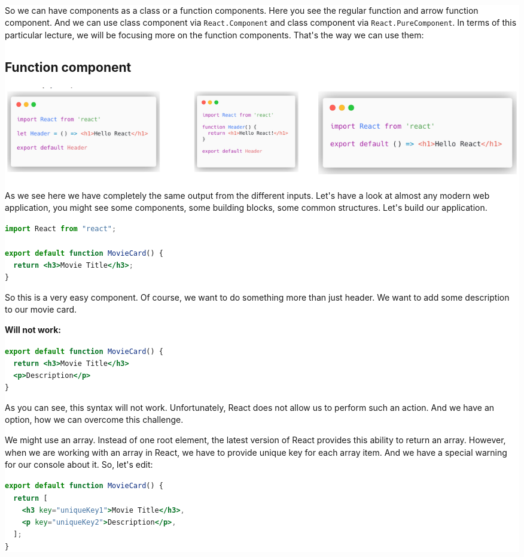 So we can have components as a class or a function components.
Here you see the regular function and arrow function component.
And we can use class component via `React.Component` and class component via `React.PureComponent`.
In terms of this particular lecture, we will be focusing more on the function components.
That's the way we can use them:

## Function component

![Function component](images/function-component.png)

As we see here we have completely the same output from the different inputs.
Let's have a look at almost any modern web application, you might see some components, some building blocks, some common structures.
Let's build our application.

```jsx
import React from "react";

export default function MovieCard() {
  return <h3>Movie Title</h3>;
}
```

So this is a very easy component.
Of course, we want to do something more than just header.
We want to add some description to our movie card.

**Will not work:**

```jsx
export default function MovieCard() {
  return <h3>Movie Title</h3>
  <p>Description</p>
}
```

As you can see, this syntax will not work.
Unfortunately, React does not allow us to perform such an action.
And we have an option, how we can overcome this challenge.

We might use an array.
Instead of one root element, the latest version of React provides this ability to return an array.
However, when we are working with an array in React, we have to provide unique key for each array item. And we have a special warning for our console about it.
So, let's edit:

```jsx
export default function MovieCard() {
  return [
    <h3 key="uniqueKey1">Movie Title</h3>,
    <p key="uniqueKey2">Description</p>,
  ];
}
```
